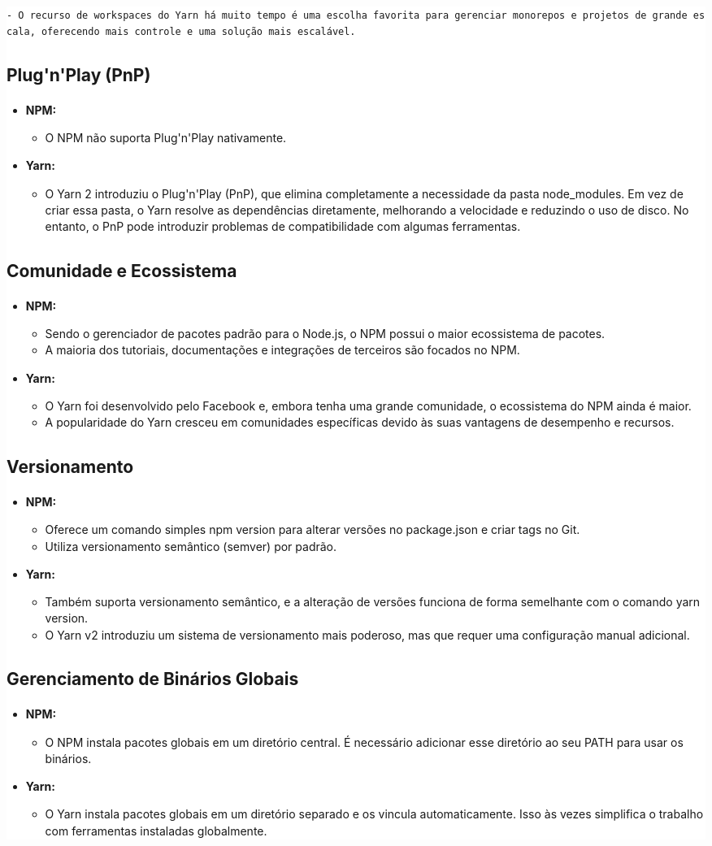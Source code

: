     - O recurso de workspaces do Yarn há muito tempo é uma escolha favorita para gerenciar monorepos e projetos de grande escala, oferecendo mais controle e uma solução mais escalável.

## Plug'n'Play (PnP)

- **NPM:**

    - O NPM não suporta Plug'n'Play nativamente.

- **Yarn:**

    - O Yarn 2 introduziu o Plug'n'Play (PnP), que elimina completamente a necessidade da pasta node_modules. Em vez de criar essa pasta, o Yarn resolve as dependências diretamente, melhorando a velocidade e reduzindo o uso de disco. No entanto, o PnP pode introduzir problemas de compatibilidade com algumas ferramentas.

## Comunidade e Ecossistema

- **NPM:**

    - Sendo o gerenciador de pacotes padrão para o Node.js, o NPM possui o maior ecossistema de pacotes.
    - A maioria dos tutoriais, documentações e integrações de terceiros são focados no NPM.
- **Yarn:**

    - O Yarn foi desenvolvido pelo Facebook e, embora tenha uma grande comunidade, o ecossistema do NPM ainda é maior.
    - A popularidade do Yarn cresceu em comunidades específicas devido às suas vantagens de desempenho e recursos.

## Versionamento

- **NPM:**

    - Oferece um comando simples npm version para alterar versões no package.json e criar tags no Git.
    - Utiliza versionamento semântico (semver) por padrão.

- **Yarn:**

    - Também suporta versionamento semântico, e a alteração de versões funciona de forma semelhante com o comando yarn version.
    - O Yarn v2 introduziu um sistema de versionamento mais poderoso, mas que requer uma configuração manual adicional.

## Gerenciamento de Binários Globais

- **NPM:**

    - O NPM instala pacotes globais em um diretório central. É necessário adicionar esse diretório ao seu PATH para usar os binários.
- **Yarn:**

    - O Yarn instala pacotes globais em um diretório separado e os vincula automaticamente. Isso às vezes simplifica o trabalho com ferramentas instaladas globalmente.

